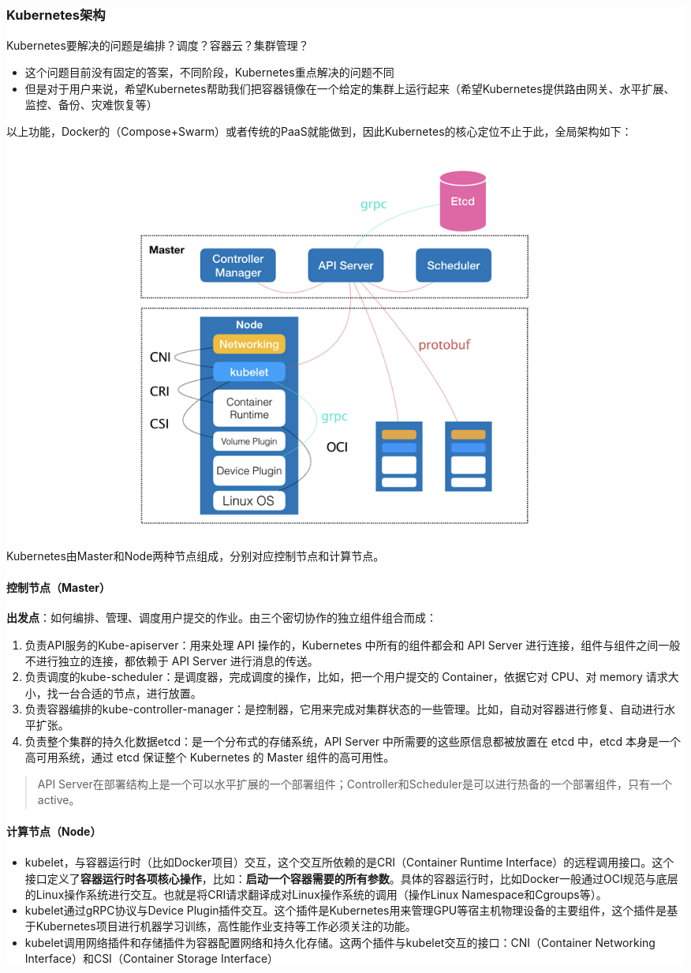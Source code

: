 ### Kubernetes架构

Kubernetes要解决的问题是编排？调度？容器云？集群管理？

- 这个问题目前没有固定的答案，不同阶段，Kubernetes重点解决的问题不同
- 但是对于用户来说，希望Kubernetes帮助我们把容器镜像在一个给定的集群上运行起来（希望Kubernetes提供路由网关、水平扩展、监控、备份、灾难恢复等）

以上功能，Docker的（Compose+Swarm）或者传统的PaaS就能做到，因此Kubernetes的核心定位不止于此，全局架构如下：

![Kubernetes全局架构](/images/kubernetes-arch.png)

Kubernetes由Master和Node两种节点组成，分别对应控制节点和计算节点。

#### 控制节点（Master）

**出发点**：如何编排、管理、调度用户提交的作业。由三个密切协作的独立组件组合而成：

1. 负责API服务的Kube-apiserver：用来处理 API 操作的，Kubernetes 中所有的组件都会和 API Server 进行连接，组件与组件之间一般不进行独立的连接，都依赖于 API Server 进行消息的传送。
2. 负责调度的kube-scheduler：是调度器，完成调度的操作，比如，把一个用户提交的 Container，依据它对 CPU、对 memory 请求大小，找一台合适的节点，进行放置。
3. 负责容器编排的kube-controller-manager：是控制器，它用来完成对集群状态的一些管理。比如，自动对容器进行修复、自动进行水平扩张。
4. 负责整个集群的持久化数据etcd：是一个分布式的存储系统，API Server 中所需要的这些原信息都被放置在 etcd 中，etcd 本身是一个高可用系统，通过 etcd 保证整个 Kubernetes 的 Master 组件的高可用性。

> API Server在部署结构上是一个可以水平扩展的一个部署组件；Controller和Scheduler是可以进行热备的一个部署组件，只有一个 active。

#### 计算节点（Node）

- kubelet，与容器运行时（比如Docker项目）交互，这个交互所依赖的是CRI（Container Runtime Interface）的远程调用接口。这个接口定义了**容器运行时各项核心操作**，比如：**启动一个容器需要的所有参数**。具体的容器运行时，比如Docker一般通过OCI规范与底层的Linux操作系统进行交互。也就是将CRI请求翻译成对Linux操作系统的调用（操作Linux Namespace和Cgroups等）。
- kubelet通过gRPC协议与Device Plugin插件交互。这个插件是Kubernetes用来管理GPU等宿主机物理设备的主要组件，这个插件是基于Kubernetes项目进行机器学习训练，高性能作业支持等工作必须关注的功能。
- kubelet调用网络插件和存储插件为容器配置网络和持久化存储。这两个插件与kubelet交互的接口：CNI（Container Networking Interface）和CSI（Container Storage Interface）

